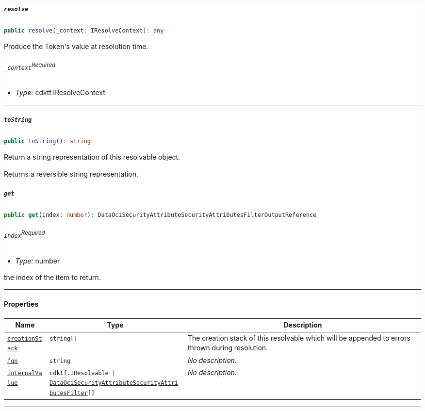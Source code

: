 ##### `resolve` <a name="resolve" id="rhizo-co-terraform-provider-oci.dataOciSecurityAttributeSecurityAttributes.DataOciSecurityAttributeSecurityAttributesFilterList.resolve"></a>

```typescript
public resolve(_context: IResolveContext): any
```

Produce the Token's value at resolution time.

###### `_context`<sup>Required</sup> <a name="_context" id="rhizo-co-terraform-provider-oci.dataOciSecurityAttributeSecurityAttributes.DataOciSecurityAttributeSecurityAttributesFilterList.resolve.parameter._context"></a>

- *Type:* cdktf.IResolveContext

---

##### `toString` <a name="toString" id="rhizo-co-terraform-provider-oci.dataOciSecurityAttributeSecurityAttributes.DataOciSecurityAttributeSecurityAttributesFilterList.toString"></a>

```typescript
public toString(): string
```

Return a string representation of this resolvable object.

Returns a reversible string representation.

##### `get` <a name="get" id="rhizo-co-terraform-provider-oci.dataOciSecurityAttributeSecurityAttributes.DataOciSecurityAttributeSecurityAttributesFilterList.get"></a>

```typescript
public get(index: number): DataOciSecurityAttributeSecurityAttributesFilterOutputReference
```

###### `index`<sup>Required</sup> <a name="index" id="rhizo-co-terraform-provider-oci.dataOciSecurityAttributeSecurityAttributes.DataOciSecurityAttributeSecurityAttributesFilterList.get.parameter.index"></a>

- *Type:* number

the index of the item to return.

---


#### Properties <a name="Properties" id="Properties"></a>

| **Name** | **Type** | **Description** |
| --- | --- | --- |
| <code><a href="#rhizo-co-terraform-provider-oci.dataOciSecurityAttributeSecurityAttributes.DataOciSecurityAttributeSecurityAttributesFilterList.property.creationStack">creationStack</a></code> | <code>string[]</code> | The creation stack of this resolvable which will be appended to errors thrown during resolution. |
| <code><a href="#rhizo-co-terraform-provider-oci.dataOciSecurityAttributeSecurityAttributes.DataOciSecurityAttributeSecurityAttributesFilterList.property.fqn">fqn</a></code> | <code>string</code> | *No description.* |
| <code><a href="#rhizo-co-terraform-provider-oci.dataOciSecurityAttributeSecurityAttributes.DataOciSecurityAttributeSecurityAttributesFilterList.property.internalValue">internalValue</a></code> | <code>cdktf.IResolvable \| <a href="#rhizo-co-terraform-provider-oci.dataOciSecurityAttributeSecurityAttributes.DataOciSecurityAttributeSecurityAttributesFilter">DataOciSecurityAttributeSecurityAttributesFilter</a>[]</code> | *No description.* |

---